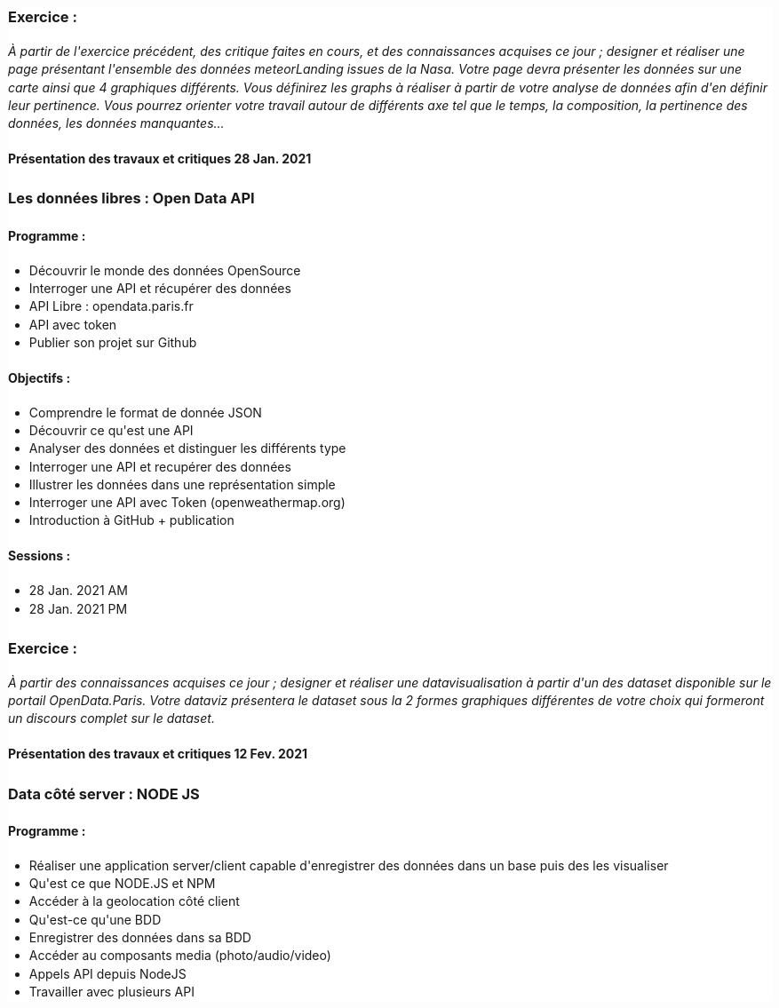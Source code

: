 ### Exercice :
*À partir de l'exercice précédent, des critique faites en cours, et des connaissances acquises ce jour ; designer et réaliser une page présentant l'ensemble des données meteorLanding issues de la Nasa.
Votre page devra présenter les données sur une carte ainsi que 4 graphiques différents. Vous définirez les graphs à réaliser à partir de votre analyse de données afin d'en définir leur pertinence. Vous pourrez orienter votre travail autour de différents axe tel que le temps, la composition, la pertinence des données, les données manquantes...*

#### Présentation des travaux et critiques __28 Jan. 2021__

### Les données libres : Open Data API
#### Programme : 
* Découvrir le monde des données OpenSource
* Interroger une API et récupérer des données
* API Libre : opendata.paris.fr
* API avec token
* Publier son projet sur Github

#### Objectifs :
* Comprendre le format de donnée JSON
* Découvrir ce qu'est une API
* Analyser des données et distinguer les différents type
* Interroger une API et recupérer des données
* Illustrer les données dans une représentation simple
* Interroger une API avec Token (openweathermap.org)
* Introduction à GitHub + publication

#### Sessions :
* 28 Jan. 2021 AM
* 28 Jan. 2021 PM

### Exercice :
*À partir des connaissances acquises ce jour ; designer et réaliser une datavisualisation à partir d'un des dataset disponible sur le portail OpenData.Paris.
Votre dataviz présentera le dataset sous la 2 formes graphiques différentes de votre choix qui formeront un discours complet sur le dataset.*

#### Présentation des travaux et critiques __12 Fev. 2021__

### Data côté server : NODE JS
#### Programme : 
* Réaliser une application server/client capable d'enregistrer des données dans un base puis des les visualiser
* Qu'est ce que NODE.JS et NPM
* Accéder à la geolocation côté client
* Qu'est-ce qu'une BDD
* Enregistrer des données dans sa BDD
* Accéder au composants media (photo/audio/video)
* Appels API depuis NodeJS
* Travailler avec plusieurs API
